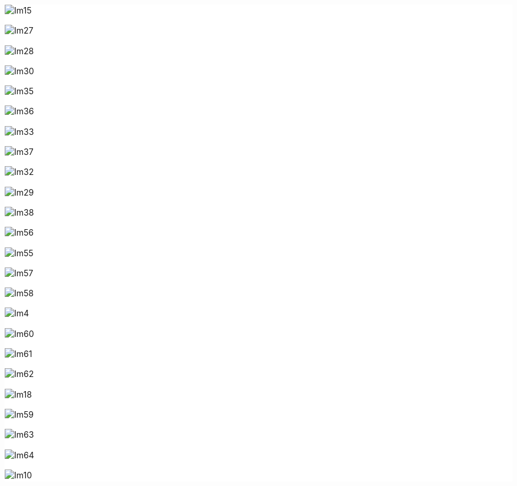 ![Im15](images/Im15)

![Im27](images/Im27)

![Im28](images/Im28)

![Im30](images/Im30)

![Im35](images/Im35)

![Im36](images/Im36)

![Im33](images/Im33)

![Im37](images/Im37)

![Im32](images/Im32)

![Im29](images/Im29)

![Im38](images/Im38)

![Im56](images/Im56)

![Im55](images/Im55)

![Im57](images/Im57)

![Im58](images/Im58)

![Im4](images/Im4)

![Im60](images/Im60)

![Im61](images/Im61)

![Im62](images/Im62)

![Im18](images/Im18)

![Im59](images/Im59)

![Im63](images/Im63)

![Im64](images/Im64)

![Im10](images/Im10)
